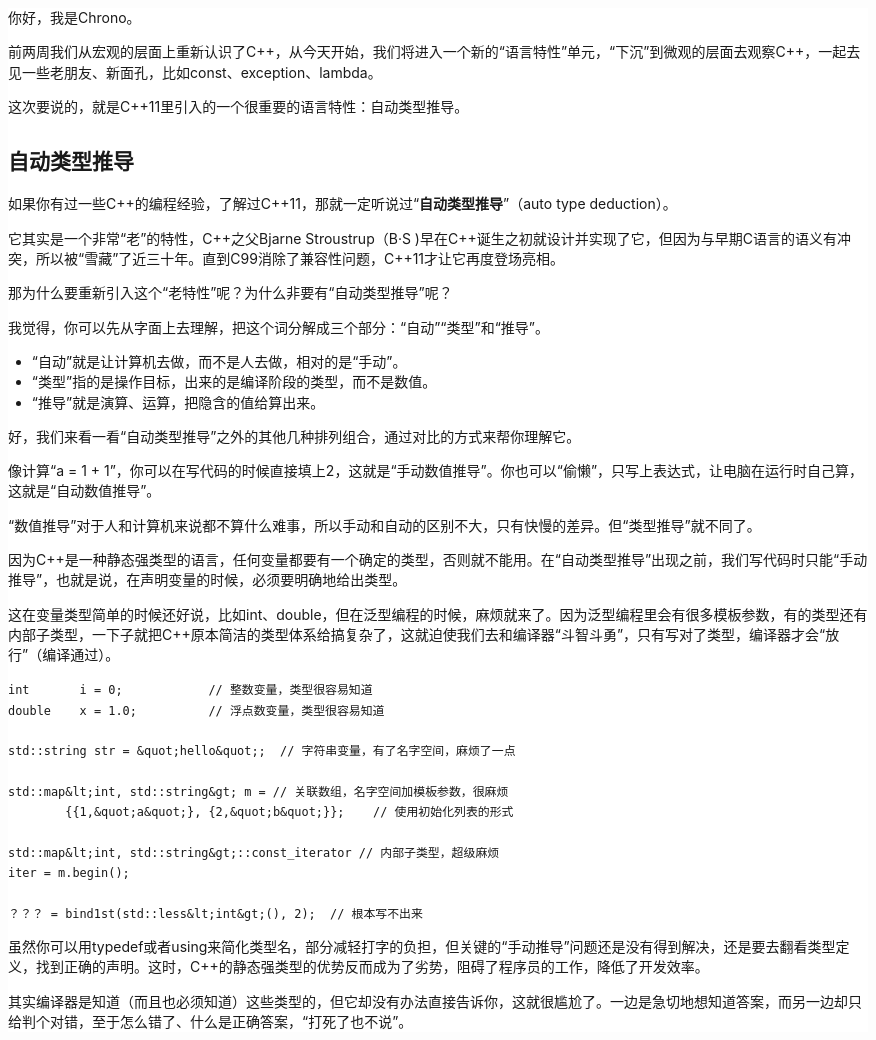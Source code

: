 <audio id="audio" title="06 | auto/decltype：为什么要有自动类型推导？" controls="" preload="none"><source id="mp3" src="https://static001.geekbang.org/resource/audio/d0/33/d0dec00dd6b1003f2238d36f60b20e33.mp3"></audio>

你好，我是Chrono。

前两周我们从宏观的层面上重新认识了C++，从今天开始，我们将进入一个新的“语言特性”单元，“下沉”到微观的层面去观察C++，一起去见一些老朋友、新面孔，比如const、exception、lambda。

这次要说的，就是C++11里引入的一个很重要的语言特性：自动类型推导。

## 自动类型推导

如果你有过一些C++的编程经验，了解过C++11，那就一定听说过“**自动类型推导**”（auto type deduction）。

它其实是一个非常“老”的特性，C++之父Bjarne Stroustrup（B·S )早在C++诞生之初就设计并实现了它，但因为与早期C语言的语义有冲突，所以被“雪藏”了近三十年。直到C99消除了兼容性问题，C++11才让它再度登场亮相。

那为什么要重新引入这个“老特性”呢？为什么非要有“自动类型推导”呢？

我觉得，你可以先从字面上去理解，把这个词分解成三个部分：“自动”“类型”和“推导”。

- “自动”就是让计算机去做，而不是人去做，相对的是“手动”。
- “类型”指的是操作目标，出来的是编译阶段的类型，而不是数值。
- “推导”就是演算、运算，把隐含的值给算出来。

好，我们来看一看“自动类型推导”之外的其他几种排列组合，通过对比的方式来帮你理解它。

像计算“a = 1 + 1”，你可以在写代码的时候直接填上2，这就是“手动数值推导”。你也可以“偷懒”，只写上表达式，让电脑在运行时自己算，这就是“自动数值推导”。

“数值推导”对于人和计算机来说都不算什么难事，所以手动和自动的区别不大，只有快慢的差异。但“类型推导”就不同了。

因为C++是一种静态强类型的语言，任何变量都要有一个确定的类型，否则就不能用。在“自动类型推导”出现之前，我们写代码时只能“手动推导”，也就是说，在声明变量的时候，必须要明确地给出类型。

这在变量类型简单的时候还好说，比如int、double，但在泛型编程的时候，麻烦就来了。因为泛型编程里会有很多模板参数，有的类型还有内部子类型，一下子就把C++原本简洁的类型体系给搞复杂了，这就迫使我们去和编译器“斗智斗勇”，只有写对了类型，编译器才会“放行”（编译通过）。

```
int       i = 0;            // 整数变量，类型很容易知道
double    x = 1.0;          // 浮点数变量，类型很容易知道

std::string str = &quot;hello&quot;;  // 字符串变量，有了名字空间，麻烦了一点

std::map&lt;int, std::string&gt; m = // 关联数组，名字空间加模板参数，很麻烦
        {{1,&quot;a&quot;}, {2,&quot;b&quot;}};    // 使用初始化列表的形式

std::map&lt;int, std::string&gt;::const_iterator // 内部子类型，超级麻烦
iter = m.begin();

？？？ = bind1st(std::less&lt;int&gt;(), 2);  // 根本写不出来

```

虽然你可以用typedef或者using来简化类型名，部分减轻打字的负担，但关键的“手动推导”问题还是没有得到解决，还是要去翻看类型定义，找到正确的声明。这时，C++的静态强类型的优势反而成为了劣势，阻碍了程序员的工作，降低了开发效率。

其实编译器是知道（而且也必须知道）这些类型的，但它却没有办法直接告诉你，这就很尴尬了。一边是急切地想知道答案，而另一边却只给判个对错，至于怎么错了、什么是正确答案，“打死了也不说”。
